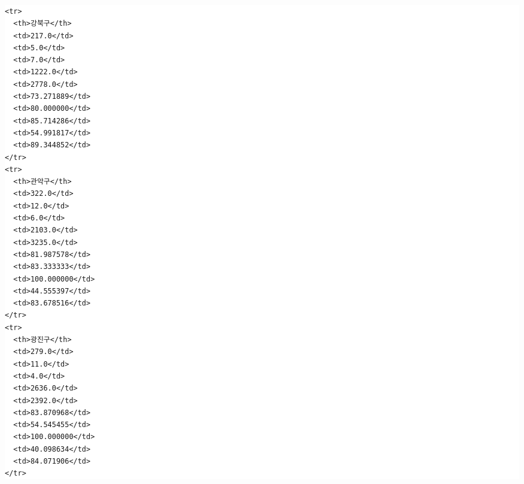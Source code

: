     <tr>
      <th>강북구</th>
      <td>217.0</td>
      <td>5.0</td>
      <td>7.0</td>
      <td>1222.0</td>
      <td>2778.0</td>
      <td>73.271889</td>
      <td>80.000000</td>
      <td>85.714286</td>
      <td>54.991817</td>
      <td>89.344852</td>
    </tr>
    <tr>
      <th>관악구</th>
      <td>322.0</td>
      <td>12.0</td>
      <td>6.0</td>
      <td>2103.0</td>
      <td>3235.0</td>
      <td>81.987578</td>
      <td>83.333333</td>
      <td>100.000000</td>
      <td>44.555397</td>
      <td>83.678516</td>
    </tr>
    <tr>
      <th>광진구</th>
      <td>279.0</td>
      <td>11.0</td>
      <td>4.0</td>
      <td>2636.0</td>
      <td>2392.0</td>
      <td>83.870968</td>
      <td>54.545455</td>
      <td>100.000000</td>
      <td>40.098634</td>
      <td>84.071906</td>
    </tr>
  </tbody>
</table>